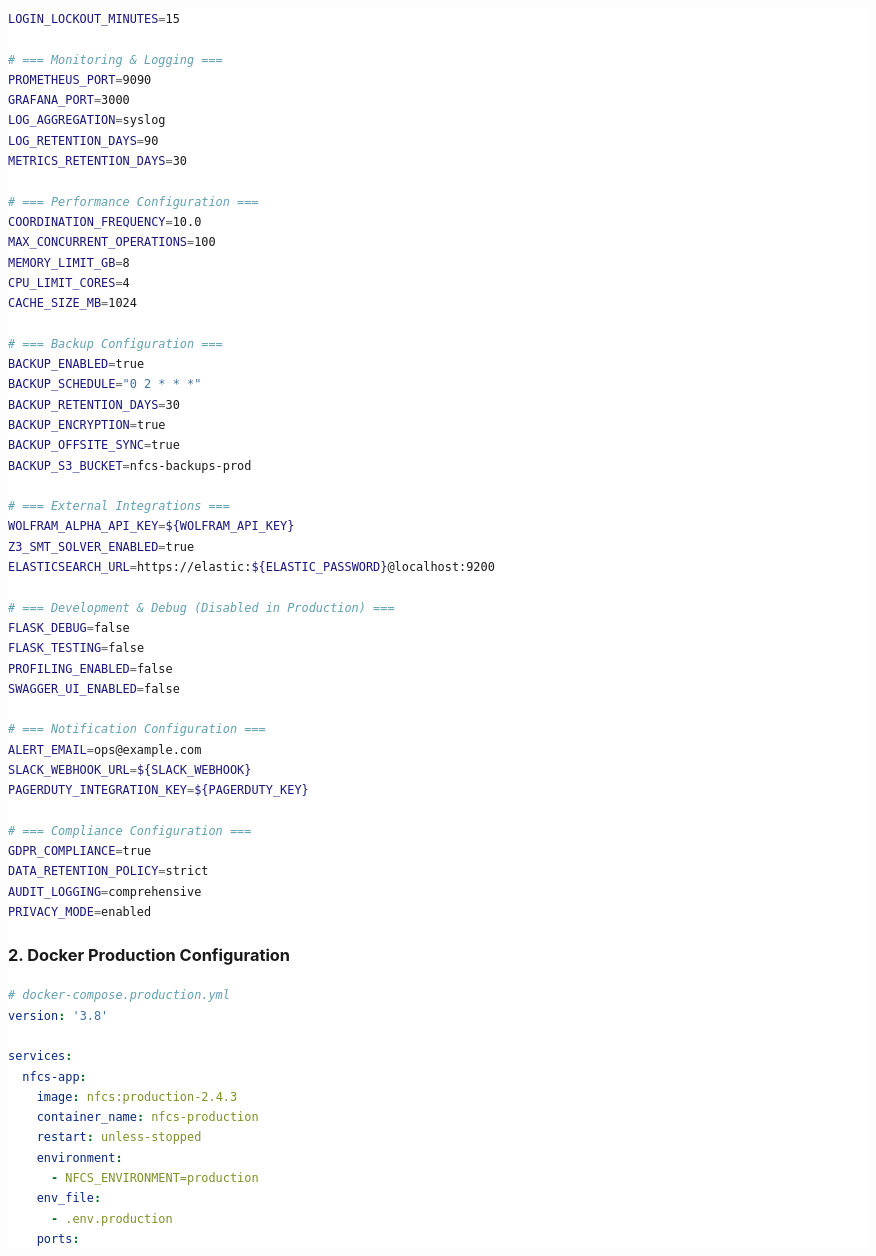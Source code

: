 ```bash
LOGIN_LOCKOUT_MINUTES=15

# === Monitoring & Logging ===
PROMETHEUS_PORT=9090
GRAFANA_PORT=3000
LOG_AGGREGATION=syslog
LOG_RETENTION_DAYS=90
METRICS_RETENTION_DAYS=30

# === Performance Configuration ===
COORDINATION_FREQUENCY=10.0
MAX_CONCURRENT_OPERATIONS=100
MEMORY_LIMIT_GB=8
CPU_LIMIT_CORES=4
CACHE_SIZE_MB=1024

# === Backup Configuration ===
BACKUP_ENABLED=true
BACKUP_SCHEDULE="0 2 * * *"
BACKUP_RETENTION_DAYS=30
BACKUP_ENCRYPTION=true
BACKUP_OFFSITE_SYNC=true
BACKUP_S3_BUCKET=nfcs-backups-prod

# === External Integrations ===
WOLFRAM_ALPHA_API_KEY=${WOLFRAM_API_KEY}
Z3_SMT_SOLVER_ENABLED=true
ELASTICSEARCH_URL=https://elastic:${ELASTIC_PASSWORD}@localhost:9200

# === Development & Debug (Disabled in Production) ===
FLASK_DEBUG=false
FLASK_TESTING=false
PROFILING_ENABLED=false
SWAGGER_UI_ENABLED=false

# === Notification Configuration ===
ALERT_EMAIL=ops@example.com
SLACK_WEBHOOK_URL=${SLACK_WEBHOOK}
PAGERDUTY_INTEGRATION_KEY=${PAGERDUTY_KEY}

# === Compliance Configuration ===
GDPR_COMPLIANCE=true
DATA_RETENTION_POLICY=strict
AUDIT_LOGGING=comprehensive
PRIVACY_MODE=enabled
```

### 2. **Docker Production Configuration**

```yaml
# docker-compose.production.yml
version: '3.8'

services:
  nfcs-app:
    image: nfcs:production-2.4.3
    container_name: nfcs-production
    restart: unless-stopped
    environment:
      - NFCS_ENVIRONMENT=production
    env_file:
      - .env.production
    ports:
```